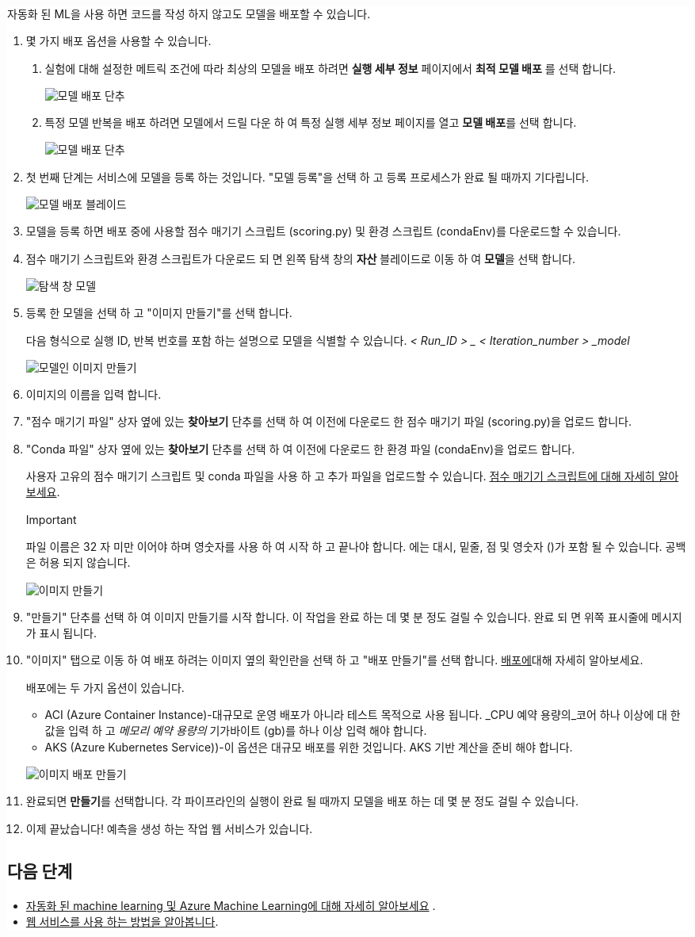 자동화 된 ML을 사용 하면 코드를 작성 하지 않고도 모델을 배포할 수 있습니다.

1. 몇 가지 배포 옵션을 사용할 수 있습니다. 
    1. 실험에 대해 설정한 메트릭 조건에 따라 최상의 모델을 배포 하려면 **실행 세부 정보** 페이지에서 **최적 모델 배포** 를 선택 합니다.

        ![모델 배포 단추](media/how-to-create-portal-experiments/deploy-model-button.png)

    1. 특정 모델 반복을 배포 하려면 모델에서 드릴 다운 하 여 특정 실행 세부 정보 페이지를 열고 **모델 배포**를 선택 합니다.

        ![모델 배포 단추](media/how-to-create-portal-experiments/deploy-model-button2.png)

1. 첫 번째 단계는 서비스에 모델을 등록 하는 것입니다. "모델 등록"을 선택 하 고 등록 프로세스가 완료 될 때까지 기다립니다.

    ![모델 배포 블레이드](media/how-to-create-portal-experiments/deploy-model-blade.png)

1. 모델을 등록 하면 배포 중에 사용할 점수 매기기 스크립트 (scoring.py) 및 환경 스크립트 (condaEnv)를 다운로드할 수 있습니다.

1. 점수 매기기 스크립트와 환경 스크립트가 다운로드 되 면 왼쪽 탐색 창의 **자산** 블레이드로 이동 하 여 **모델**을 선택 합니다.

    ![탐색 창 모델](media/how-to-create-portal-experiments/nav-pane-models.png)

1. 등록 한 모델을 선택 하 고 "이미지 만들기"를 선택 합니다.

    다음 형식으로 실행 ID, 반복 번호를 포함 하는 설명으로 모델을 식별할 수 있습니다. *< Run_ID > _ < Iteration_number > _model*

    ![모델인 이미지 만들기](media/how-to-create-portal-experiments/model-create-image.png)

1. 이미지의 이름을 입력 합니다. 
1. "점수 매기기 파일" 상자 옆에 있는 **찾아보기** 단추를 선택 하 여 이전에 다운로드 한 점수 매기기 파일 (scoring.py)을 업로드 합니다.

1. "Conda 파일" 상자 옆에 있는 **찾아보기** 단추를 선택 하 여 이전에 다운로드 한 환경 파일 (condaEnv)을 업로드 합니다.

    사용자 고유의 점수 매기기 스크립트 및 conda 파일을 사용 하 고 추가 파일을 업로드할 수 있습니다. [점수 매기기 스크립트에 대해 자세히 알아보세요](how-to-deploy-and-where.md#script).

      >[!Important]
      > 파일 이름은 32 자 미만 이어야 하며 영숫자를 사용 하 여 시작 하 고 끝나야 합니다. 에는 대시, 밑줄, 점 및 영숫자 ()가 포함 될 수 있습니다. 공백은 허용 되지 않습니다.

    ![이미지 만들기](media/how-to-create-portal-experiments/create-image.png)

1. "만들기" 단추를 선택 하 여 이미지 만들기를 시작 합니다. 이 작업을 완료 하는 데 몇 분 정도 걸릴 수 있습니다. 완료 되 면 위쪽 표시줄에 메시지가 표시 됩니다.
1. "이미지" 탭으로 이동 하 여 배포 하려는 이미지 옆의 확인란을 선택 하 고 "배포 만들기"를 선택 합니다. [배포에](how-to-deploy-and-where.md)대해 자세히 알아보세요.

    배포에는 두 가지 옵션이 있습니다.
     + ACI (Azure Container Instance)-대규모로 운영 배포가 아니라 테스트 목적으로 사용 됩니다. _CPU 예약 용량의_코어 하나 이상에 대 한 값을 입력 하 고 _메모리 예약 용량의_ 기가바이트 (gb)를 하나 이상 입력 해야 합니다.
     + AKS (Azure Kubernetes Service))-이 옵션은 대규모 배포를 위한 것입니다. AKS 기반 계산을 준비 해야 합니다.

     ![이미지 배포 만들기](media/how-to-create-portal-experiments/images-create-deployment.png)

1. 완료되면 **만들기**를 선택합니다. 각 파이프라인의 실행이 완료 될 때까지 모델을 배포 하는 데 몇 분 정도 걸릴 수 있습니다.

1. 이제 끝났습니다! 예측을 생성 하는 작업 웹 서비스가 있습니다.

## <a name="next-steps"></a>다음 단계

* [자동화 된 machine learning 및 Azure Machine Learning에 대해 자세히 알아보세요](concept-automated-ml.md) .
* [웹 서비스를 사용 하는 방법을 알아봅니다](https://docs.microsoft.com/azure/machine-learning/service/how-to-consume-web-service).
